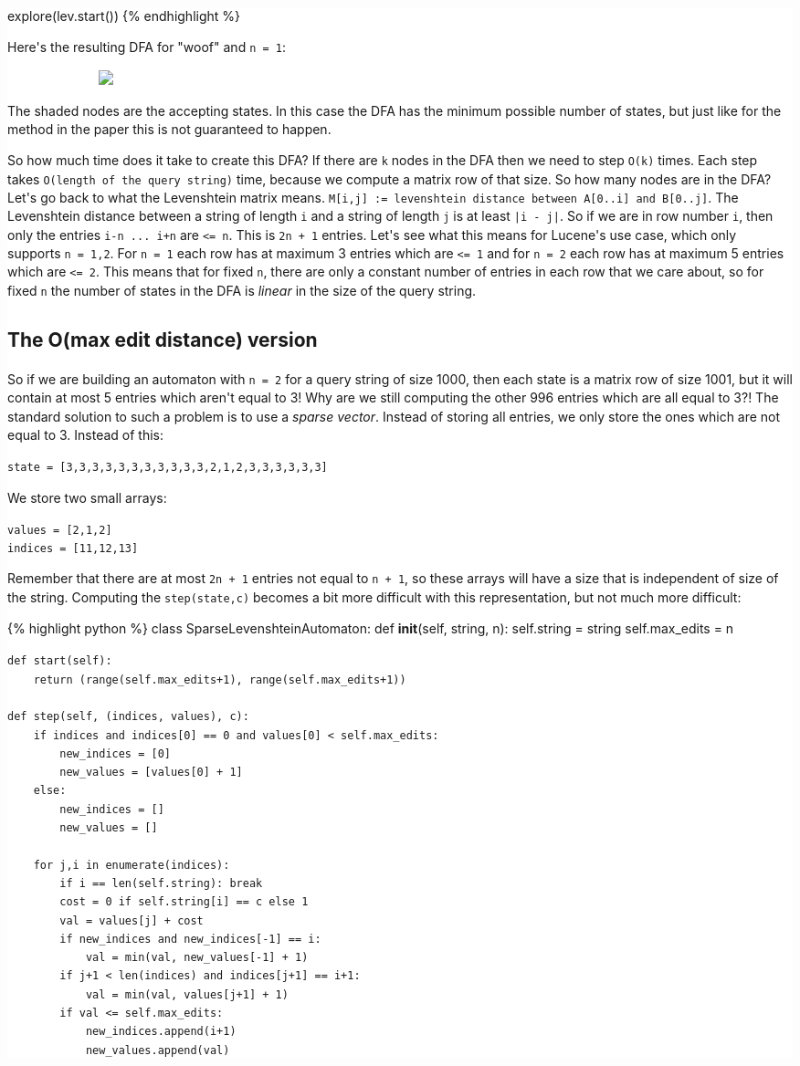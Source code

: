 explore(lev.start())
{% endhighlight %}

Here's the resulting DFA for "woof" and `n = 1`:

<img src="{{ site.url }}/images/levenshtein/wooflev.png" width="500" style="margin-left: 100px" />

The shaded nodes are the accepting states. In this case the DFA has the minimum possible number of states, but just like for the method in the paper this is not guaranteed to happen.

So how much time does it take to create this DFA? If there are `k` nodes in the DFA then we need to step `O(k)` times. Each step takes `O(length of the query string)` time, because we compute a matrix row of that size. So how many nodes are in the DFA? Let's go back to what the Levenshtein matrix means. `M[i,j] := levenshtein distance between A[0..i] and B[0..j]`. The Levenshtein distance between a string of length `i` and a string of length `j` is at least `|i - j|`. So if we are in row number `i`, then only the entries `i-n ... i+n` are `<= n`. This is `2n + 1` entries. Let's see what this means for Lucene's use case, which only supports `n = 1,2`. For `n = 1` each row has at maximum 3 entries which are `<= 1` and for `n = 2` each row has at maximum 5 entries which are `<= 2`. This means that for fixed `n`, there are only a constant number of entries in each row that we care about, so for fixed `n` the number of states in the DFA is *linear* in the size of the query string.

## The O(max edit distance) version ##

So if we are building an automaton with `n = 2` for a query string of size 1000, then each state is a matrix row of size 1001, but it will contain at most 5 entries which aren't equal to 3! Why are we still computing the other 996 entries which are all equal to 3?! The standard solution to such a problem is to use a *sparse vector*. Instead of storing all entries, we only store the ones which are not equal to 3. Instead of this:

    state = [3,3,3,3,3,3,3,3,3,3,3,2,1,2,3,3,3,3,3,3]

We store two small arrays:

	values = [2,1,2]
	indices = [11,12,13]

Remember that there are at most `2n + 1` entries not equal to `n + 1`, so these arrays will have a size that is independent of size of the string. Computing the `step(state,c)` becomes a bit more difficult with this representation, but not much more difficult:

{% highlight python %}
class SparseLevenshteinAutomaton:
    def __init__(self, string, n):
        self.string = string
        self.max_edits = n

    def start(self):
        return (range(self.max_edits+1), range(self.max_edits+1))

    def step(self, (indices, values), c):
        if indices and indices[0] == 0 and values[0] < self.max_edits:
            new_indices = [0]
            new_values = [values[0] + 1]
        else:
            new_indices = []
            new_values = []

        for j,i in enumerate(indices):
            if i == len(self.string): break
            cost = 0 if self.string[i] == c else 1
            val = values[j] + cost
            if new_indices and new_indices[-1] == i:
                val = min(val, new_values[-1] + 1)
            if j+1 < len(indices) and indices[j+1] == i+1:
                val = min(val, values[j+1] + 1)
            if val <= self.max_edits:
                new_indices.append(i+1)
                new_values.append(val)
